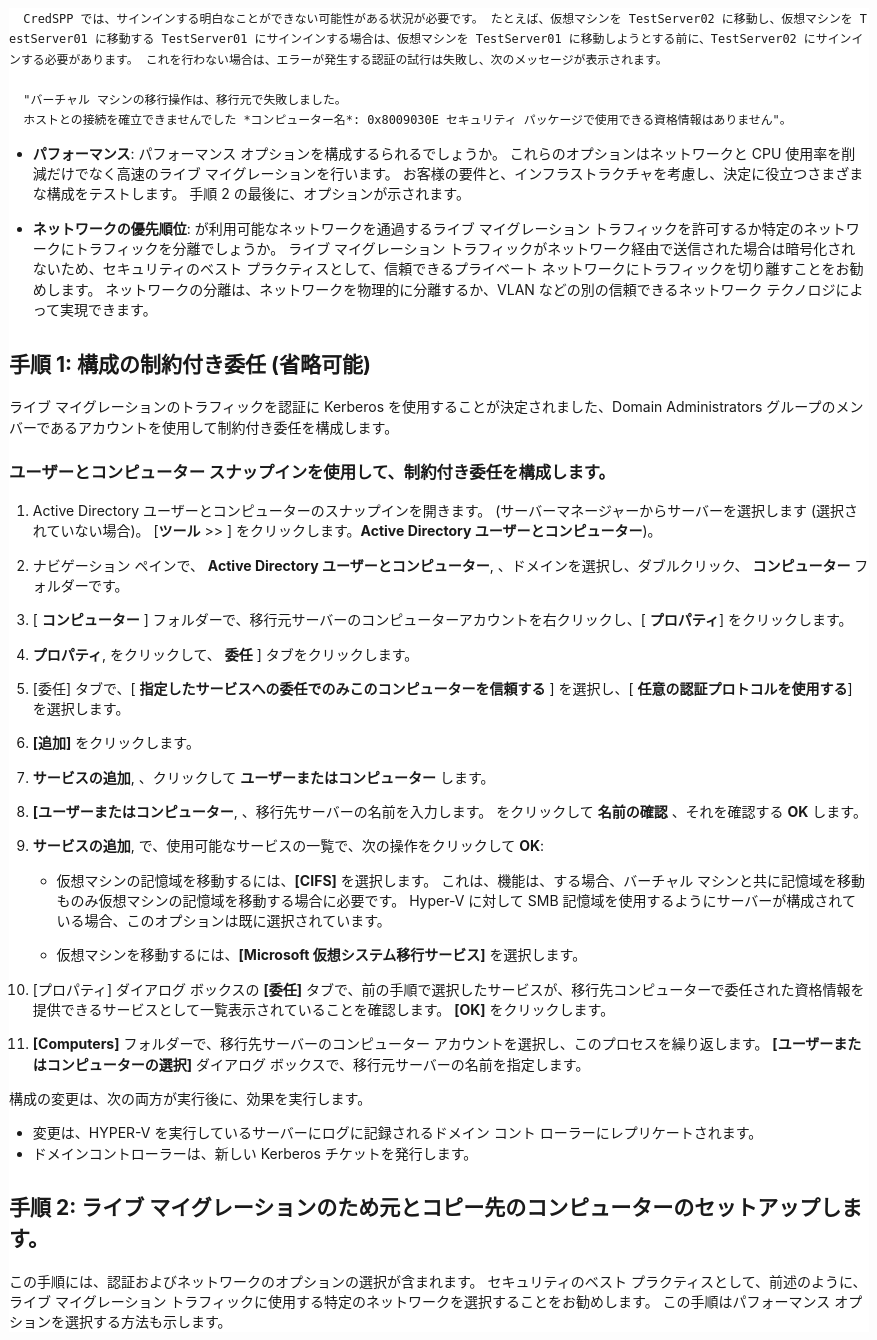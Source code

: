       CredSPP では、サインインする明白なことができない可能性がある状況が必要です。 たとえば、仮想マシンを TestServer02 に移動し、仮想マシンを TestServer01 に移動する TestServer01 にサインインする場合は、仮想マシンを TestServer01 に移動しようとする前に、TestServer02 にサインインする必要があります。 これを行わない場合は、エラーが発生する認証の試行は失敗し、次のメッセージが表示されます。

      "バーチャル マシンの移行操作は、移行元で失敗しました。
      ホストとの接続を確立できませんでした *コンピューター名*: 0x8009030E セキュリティ パッケージで使用できる資格情報はありません"。

-   **パフォーマンス**: パフォーマンス オプションを構成するられるでしょうか。 これらのオプションはネットワークと CPU 使用率を削減だけでなく高速のライブ マイグレーションを行います。 お客様の要件と、インフラストラクチャを考慮し、決定に役立つさまざまな構成をテストします。 手順 2 の最後に、オプションが示されます。

-  **ネットワークの優先順位**: が利用可能なネットワークを通過するライブ マイグレーション トラフィックを許可するか特定のネットワークにトラフィックを分離でしょうか。 ライブ マイグレーション トラフィックがネットワーク経由で送信された場合は暗号化されないため、セキュリティのベスト プラクティスとして、信頼できるプライベート ネットワークにトラフィックを切り離すことをお勧めします。 ネットワークの分離は、ネットワークを物理的に分離するか、VLAN などの別の信頼できるネットワーク テクノロジによって実現できます。

## <a name="step-1-configure-constrained-delegation-optional"></a><a name="BKMK_Step1"></a>手順 1: 構成の制約付き委任 (省略可能)
ライブ マイグレーションのトラフィックを認証に Kerberos を使用することが決定されました、Domain Administrators グループのメンバーであるアカウントを使用して制約付き委任を構成します。

### <a name="use-the-users-and-computers-snap-in-to-configure-constrained-delegation"></a>ユーザーとコンピューター スナップインを使用して、制約付き委任を構成します。

1.  Active Directory ユーザーとコンピューターのスナップインを開きます。 (サーバーマネージャーからサーバーを選択します (選択されていない場合)。 [**ツール**  >>  ] をクリックします。**Active Directory ユーザーとコンピューター**)。

2.  ナビゲーション ペインで、 **Active Directory ユーザーとコンピューター**, 、ドメインを選択し、ダブルクリック、 **コンピューター** フォルダーです。

3.  [ **コンピューター** ] フォルダーで、移行元サーバーのコンピューターアカウントを右クリックし、[ **プロパティ**] をクリックします。

4.  **プロパティ**, をクリックして、 **委任** ] タブをクリックします。

5.  [委任] タブで、[ **指定したサービスへの委任でのみこのコンピューターを信頼する** ] を選択し、[ **任意の認証プロトコルを使用する**] を選択します。

6.  **[追加]** をクリックします。

7.  **サービスの追加**, 、クリックして **ユーザーまたはコンピューター** します。

8.  **[ユーザーまたはコンピューター**, 、移行先サーバーの名前を入力します。 をクリックして **名前の確認** 、それを確認する **OK** します。

9. **サービスの追加**, で、使用可能なサービスの一覧で、次の操作をクリックして **OK**:

    -   仮想マシンの記憶域を移動するには、**[CIFS]** を選択します。 これは、機能は、する場合、バーチャル マシンと共に記憶域を移動ものみ仮想マシンの記憶域を移動する場合に必要です。 Hyper-V に対して SMB 記憶域を使用するようにサーバーが構成されている場合、このオプションは既に選択されています。

    -   仮想マシンを移動するには、**[Microsoft 仮想システム移行サービス]** を選択します。

10. [プロパティ] ダイアログ ボックスの **[委任]** タブで、前の手順で選択したサービスが、移行先コンピューターで委任された資格情報を提供できるサービスとして一覧表示されていることを確認します。 **[OK]** をクリックします。

11. **[Computers]** フォルダーで、移行先サーバーのコンピューター アカウントを選択し、このプロセスを繰り返します。 **[ユーザーまたはコンピューターの選択]** ダイアログ ボックスで、移行元サーバーの名前を指定します。

構成の変更は、次の両方が実行後に、効果を実行します。

  -  変更は、HYPER-V を実行しているサーバーにログに記録されるドメイン コント ローラーにレプリケートされます。
  -  ドメインコントローラーは、新しい Kerberos チケットを発行します。

## <a name="step-2-set-up-the-source-and-destination-computers-for-live-migration"></a><a name="BKMK_Step2"></a>手順 2: ライブ マイグレーションのため元とコピー先のコンピューターのセットアップします。
この手順には、認証およびネットワークのオプションの選択が含まれます。 セキュリティのベスト プラクティスとして、前述のように、ライブ マイグレーション トラフィックに使用する特定のネットワークを選択することをお勧めします。 この手順はパフォーマンス オプションを選択する方法も示します。
